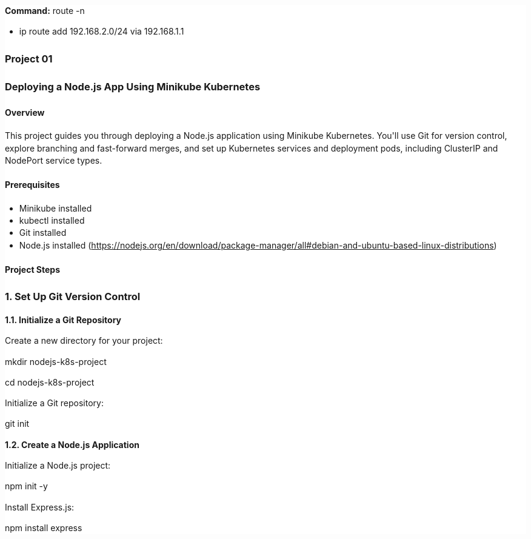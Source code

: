 **Command:**
route -n

- ip route add 192.168.2.0/24 via 192.168.1.1











### <a name="_44p02tct2hmy"></a>**Project 01**
### <a name="_gjggp0i4tci6"></a>**Deploying a Node.js App Using Minikube Kubernetes**
#### <a name="_ur0w6j6h0i2d"></a>**Overview**
This project guides you through deploying a Node.js application using Minikube Kubernetes. You'll use Git for version control, explore branching and fast-forward merges, and set up Kubernetes services and deployment pods, including ClusterIP and NodePort service types.
#### <a name="_u52qokvhbx91"></a>**Prerequisites**
- Minikube installed
- kubectl installed
- Git installed
- Node.js installed (<https://nodejs.org/en/download/package-manager/all#debian-and-ubuntu-based-linux-distributions>)
#### <a name="_meftxb9n997f"></a>**Project Steps**
### <a name="_w6jx1290pfkb"></a>**1. Set Up Git Version Control**
**1.1. Initialize a Git Repository**

Create a new directory for your project:

mkdir nodejs-k8s-project

cd nodejs-k8s-project

Initialize a Git repository:

git init

**1.2. Create a Node.js Application**

Initialize a Node.js project:

npm init -y

Install Express.js:

npm install express
